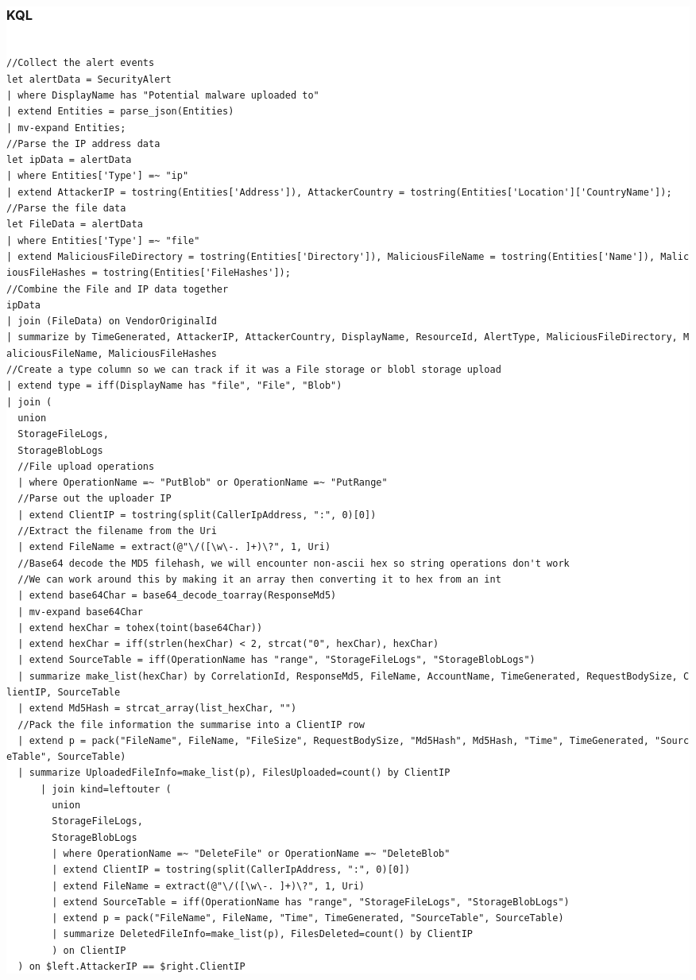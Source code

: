 ### KQL
```kql

//Collect the alert events
let alertData = SecurityAlert 
| where DisplayName has "Potential malware uploaded to" 
| extend Entities = parse_json(Entities) 
| mv-expand Entities;
//Parse the IP address data
let ipData = alertData 
| where Entities['Type'] =~ "ip" 
| extend AttackerIP = tostring(Entities['Address']), AttackerCountry = tostring(Entities['Location']['CountryName']);
//Parse the file data
let FileData = alertData 
| where Entities['Type'] =~ "file" 
| extend MaliciousFileDirectory = tostring(Entities['Directory']), MaliciousFileName = tostring(Entities['Name']), MaliciousFileHashes = tostring(Entities['FileHashes']);
//Combine the File and IP data together
ipData 
| join (FileData) on VendorOriginalId 
| summarize by TimeGenerated, AttackerIP, AttackerCountry, DisplayName, ResourceId, AlertType, MaliciousFileDirectory, MaliciousFileName, MaliciousFileHashes
//Create a type column so we can track if it was a File storage or blobl storage upload 
| extend type = iff(DisplayName has "file", "File", "Blob") 
| join (
  union
  StorageFileLogs, 
  StorageBlobLogs 
  //File upload operations 
  | where OperationName =~ "PutBlob" or OperationName =~ "PutRange"
  //Parse out the uploader IP 
  | extend ClientIP = tostring(split(CallerIpAddress, ":", 0)[0])
  //Extract the filename from the Uri 
  | extend FileName = extract(@"\/([\w\-. ]+)\?", 1, Uri)
  //Base64 decode the MD5 filehash, we will encounter non-ascii hex so string operations don't work
  //We can work around this by making it an array then converting it to hex from an int 
  | extend base64Char = base64_decode_toarray(ResponseMd5) 
  | mv-expand base64Char 
  | extend hexChar = tohex(toint(base64Char))
  | extend hexChar = iff(strlen(hexChar) < 2, strcat("0", hexChar), hexChar) 
  | extend SourceTable = iff(OperationName has "range", "StorageFileLogs", "StorageBlobLogs") 
  | summarize make_list(hexChar) by CorrelationId, ResponseMd5, FileName, AccountName, TimeGenerated, RequestBodySize, ClientIP, SourceTable 
  | extend Md5Hash = strcat_array(list_hexChar, "")
  //Pack the file information the summarise into a ClientIP row 
  | extend p = pack("FileName", FileName, "FileSize", RequestBodySize, "Md5Hash", Md5Hash, "Time", TimeGenerated, "SourceTable", SourceTable) 
  | summarize UploadedFileInfo=make_list(p), FilesUploaded=count() by ClientIP 
      | join kind=leftouter (
        union
        StorageFileLogs,
        StorageBlobLogs               
        | where OperationName =~ "DeleteFile" or OperationName =~ "DeleteBlob"         
        | extend ClientIP = tostring(split(CallerIpAddress, ":", 0)[0])         
        | extend FileName = extract(@"\/([\w\-. ]+)\?", 1, Uri)         
        | extend SourceTable = iff(OperationName has "range", "StorageFileLogs", "StorageBlobLogs")         
        | extend p = pack("FileName", FileName, "Time", TimeGenerated, "SourceTable", SourceTable)         
        | summarize DeletedFileInfo=make_list(p), FilesDeleted=count() by ClientIP
        ) on ClientIP
  ) on $left.AttackerIP == $right.ClientIP 
```